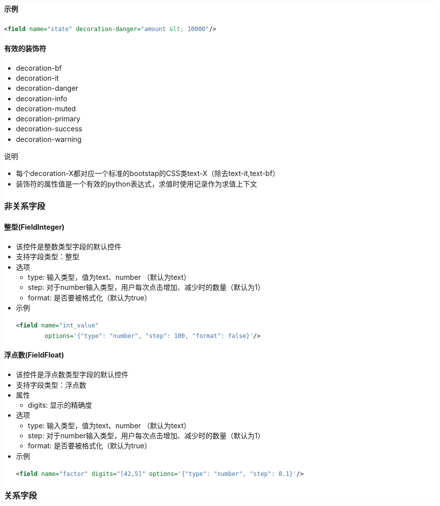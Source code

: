 #### 示例
```xml
<field name="state" decoration-danger="amount &lt; 10000"/>
```

#### 有效的装饰符
* decoration-bf
* decoration-it
* decoration-danger
* decoration-info
* decoration-muted
* decoration-primary
* decoration-success
* decoration-warning

说明
* 每个decoration-X都对应一个标准的bootstap的CSS类text-X（除去text-it,text-bf）
* 装饰符的属性值是一个有效的python表达式，求值时使用记录作为求值上下文



### 非关系字段

#### 整型(FieldInteger)
* 该控件是整数类型字段的默认控件
* 支持字段类型：整型
* 选项
    * type: 输入类型，值为text、number （默认为text）
    * step: 对于number输入类型，用户每次点击增加、减少时的数量（默认为1）
    * format: 是否要被格式化（默认为true）
* 示例
    ```xml
    <field name="int_value" 
            options='{"type": "number", "step": 100, "format": false}'/>
    ```

#### 浮点数(FieldFloat)
* 该控件是浮点数类型字段的默认控件
* 支持字段类型：浮点数
* 属性
    * digits: 显示的精确度
* 选项
    * type: 输入类型，值为text、number （默认为text）
    * step: 对于number输入类型，用户每次点击增加、减少时的数量（默认为1）
    * format: 是否要被格式化（默认为true）
* 示例
    ```xml
    <field name="factor" digits="[42,5]" options='{"type": "number", "step": 0.1}'/>
    ```

### 关系字段

